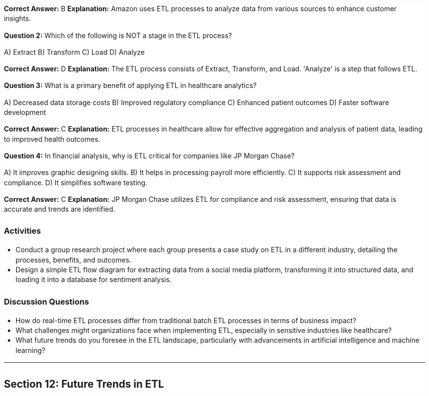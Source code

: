 **Correct Answer:** B
**Explanation:** Amazon uses ETL processes to analyze data from various sources to enhance customer insights.

**Question 2:** Which of the following is NOT a stage in the ETL process?

  A) Extract
  B) Transform
  C) Load
  D) Analyze

**Correct Answer:** D
**Explanation:** The ETL process consists of Extract, Transform, and Load. 'Analyze' is a step that follows ETL.

**Question 3:** What is a primary benefit of applying ETL in healthcare analytics?

  A) Decreased data storage costs
  B) Improved regulatory compliance
  C) Enhanced patient outcomes
  D) Faster software development

**Correct Answer:** C
**Explanation:** ETL processes in healthcare allow for effective aggregation and analysis of patient data, leading to improved health outcomes.

**Question 4:** In financial analysis, why is ETL critical for companies like JP Morgan Chase?

  A) It improves graphic designing skills.
  B) It helps in processing payroll more efficiently.
  C) It supports risk assessment and compliance.
  D) It simplifies software testing.

**Correct Answer:** C
**Explanation:** JP Morgan Chase utilizes ETL for compliance and risk assessment, ensuring that data is accurate and trends are identified.

### Activities
- Conduct a group research project where each group presents a case study on ETL in a different industry, detailing the processes, benefits, and outcomes.
- Design a simple ETL flow diagram for extracting data from a social media platform, transforming it into structured data, and loading it into a database for sentiment analysis.

### Discussion Questions
- How do real-time ETL processes differ from traditional batch ETL processes in terms of business impact?
- What challenges might organizations face when implementing ETL, especially in sensitive industries like healthcare?
- What future trends do you foresee in the ETL landscape, particularly with advancements in artificial intelligence and machine learning?

---

## Section 12: Future Trends in ETL
